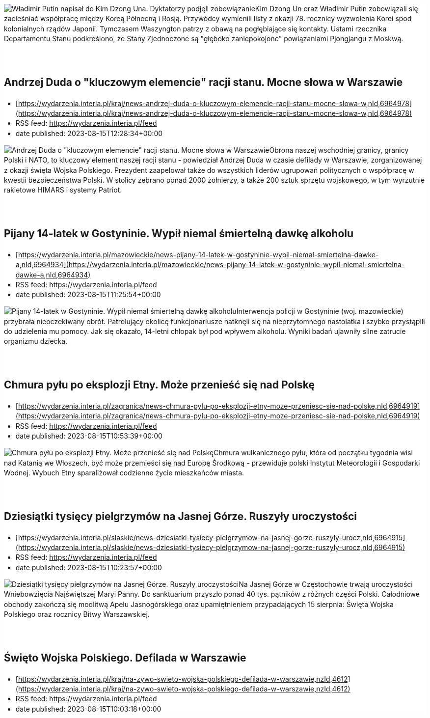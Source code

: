 <p><a href="https://wydarzenia.interia.pl/zagranica/news-wladimir-putin-napisal-do-kim-dzong-una-dyktatorzy-podjeli-z,nId,6964933"><img align="left" alt="Władimir Putin napisał do Kim Dzong Una. Dyktatorzy podjęli zobowiązanie " src="https://i.iplsc.com/wladimir-putin-napisal-do-kim-dzong-una-dyktatorzy-podjeli-z/000HJEM6XL9HNVED-C321.jpg" /></a>Kim Dzong Un oraz Władimir Putin zobowiązali się zacieśniać współpracę między Koreą Północną i Rosją. Przywódcy wymienili listy z okazji 78. rocznicy wyzwolenia Korei spod kolonialnych rządów Japonii. Tymczasem Waszyngton patrzy z obawą na pogłębiające się kontakty. Ustami rzecznika Departamentu Stanu podkreślono, że Stany Zjednoczone są &quot;głęboko zaniepokojone&quot; powiązaniami Pjongjangu z Moskwą.</p><br clear="all" />

## Andrzej Duda o "kluczowym elemencie" racji stanu. Mocne słowa w Warszawie
 - [https://wydarzenia.interia.pl/kraj/news-andrzej-duda-o-kluczowym-elemencie-racji-stanu-mocne-slowa-w,nId,6964978](https://wydarzenia.interia.pl/kraj/news-andrzej-duda-o-kluczowym-elemencie-racji-stanu-mocne-slowa-w,nId,6964978)
 - RSS feed: https://wydarzenia.interia.pl/feed
 - date published: 2023-08-15T12:28:34+00:00

<p><a href="https://wydarzenia.interia.pl/kraj/news-andrzej-duda-o-kluczowym-elemencie-racji-stanu-mocne-slowa-w,nId,6964978"><img align="left" alt="Andrzej Duda o &quot;kluczowym elemencie&quot; racji stanu. Mocne słowa w Warszawie" src="https://i.iplsc.com/andrzej-duda-o-kluczowym-elemencie-racji-stanu-mocne-slowa-w/000HJF1JRDMYYXS9-C321.jpg" /></a>Obrona naszej wschodniej granicy, granicy Polski i NATO, to kluczowy element naszej racji stanu - powiedział Andrzej Duda w czasie defilady w Warszawie, zorganizowanej z okazji święta Wojska Polskiego. Prezydent zaapelował także do wszystkich liderów ugrupowań politycznych o współpracę w kwestii bezpieczeństwa Polski. W stolicy zebrano ponad 2000 żołnierzy, a także 200 sztuk sprzętu wojskowego, w tym wyrzutnie rakietowe HIMARS i systemy Patriot.</p><br clear="all" />

## Pijany 14-latek w Gostyninie. Wypił niemal śmiertelną dawkę alkoholu
 - [https://wydarzenia.interia.pl/mazowieckie/news-pijany-14-latek-w-gostyninie-wypil-niemal-smiertelna-dawke-a,nId,6964934](https://wydarzenia.interia.pl/mazowieckie/news-pijany-14-latek-w-gostyninie-wypil-niemal-smiertelna-dawke-a,nId,6964934)
 - RSS feed: https://wydarzenia.interia.pl/feed
 - date published: 2023-08-15T11:25:54+00:00

<p><a href="https://wydarzenia.interia.pl/mazowieckie/news-pijany-14-latek-w-gostyninie-wypil-niemal-smiertelna-dawke-a,nId,6964934"><img align="left" alt="Pijany 14-latek w Gostyninie. Wypił niemal śmiertelną dawkę alkoholu" src="https://i.iplsc.com/pijany-14-latek-w-gostyninie-wypil-niemal-smiertelna-dawke-a/0006968CS9UI1OAF-C321.jpg" /></a>Interwencja policji w Gostyninie (woj. mazowieckie) przybrała nieoczekiwany obrót. Patrolujący okolicę funkcjonariusze natknęli się na nieprzytomnego nastolatka i szybko przystąpili do udzielenia mu pomocy. Jak się okazało, 14-letni chłopak był pod wpływem alkoholu. Wyniki badań ujawniły silne zatrucie organizmu dziecka.</p><br clear="all" />

## Chmura pyłu po eksplozji Etny. Może przenieść się nad Polskę
 - [https://wydarzenia.interia.pl/zagranica/news-chmura-pylu-po-eksplozji-etny-moze-przeniesc-sie-nad-polske,nId,6964919](https://wydarzenia.interia.pl/zagranica/news-chmura-pylu-po-eksplozji-etny-moze-przeniesc-sie-nad-polske,nId,6964919)
 - RSS feed: https://wydarzenia.interia.pl/feed
 - date published: 2023-08-15T10:53:39+00:00

<p><a href="https://wydarzenia.interia.pl/zagranica/news-chmura-pylu-po-eksplozji-etny-moze-przeniesc-sie-nad-polske,nId,6964919"><img align="left" alt="Chmura pyłu po eksplozji Etny. Może przenieść się nad Polskę" src="https://i.iplsc.com/chmura-pylu-po-eksplozji-etny-moze-przeniesc-sie-nad-polske/000HJEJIOQPCJR8V-C321.jpg" /></a>Chmura wulkanicznego pyłu, która od początku tygodnia wisi nad Katanią we Włoszech, być może przemieści się nad Europę Środkową - przewiduje polski Instytut Meteorologii i Gospodarki Wodnej. Wybuch Etny sparaliżował codzienne życie mieszkańców miasta. </p><br clear="all" />

## Dziesiątki tysięcy pielgrzymów na Jasnej Górze. Ruszyły uroczystości
 - [https://wydarzenia.interia.pl/slaskie/news-dziesiatki-tysiecy-pielgrzymow-na-jasnej-gorze-ruszyly-urocz,nId,6964915](https://wydarzenia.interia.pl/slaskie/news-dziesiatki-tysiecy-pielgrzymow-na-jasnej-gorze-ruszyly-urocz,nId,6964915)
 - RSS feed: https://wydarzenia.interia.pl/feed
 - date published: 2023-08-15T10:23:57+00:00

<p><a href="https://wydarzenia.interia.pl/slaskie/news-dziesiatki-tysiecy-pielgrzymow-na-jasnej-gorze-ruszyly-urocz,nId,6964915"><img align="left" alt="Dziesiątki tysięcy pielgrzymów na Jasnej Górze. Ruszyły uroczystości" src="https://i.iplsc.com/dziesiatki-tysiecy-pielgrzymow-na-jasnej-gorze-ruszyly-urocz/000HJEIMRV3TW2JJ-C321.jpg" /></a>Na Jasnej Górze w Częstochowie trwają uroczystości Wniebowzięcia Najświętszej Maryi Panny. Do sanktuarium przyszło ponad 40 tys. pątników z różnych części Polski. Całodniowe obchody zakończą się modlitwą Apelu Jasnogórskiego oraz upamiętnieniem przypadających 15 sierpnia: Święta Wojska Polskiego oraz rocznicy Bitwy Warszawskiej. </p><br clear="all" />

## Święto Wojska Polskiego. Defilada w Warszawie
 - [https://wydarzenia.interia.pl/kraj/na-zywo-swieto-wojska-polskiego-defilada-w-warszawie,nzId,4612](https://wydarzenia.interia.pl/kraj/na-zywo-swieto-wojska-polskiego-defilada-w-warszawie,nzId,4612)
 - RSS feed: https://wydarzenia.interia.pl/feed
 - date published: 2023-08-15T10:03:18+00:00
